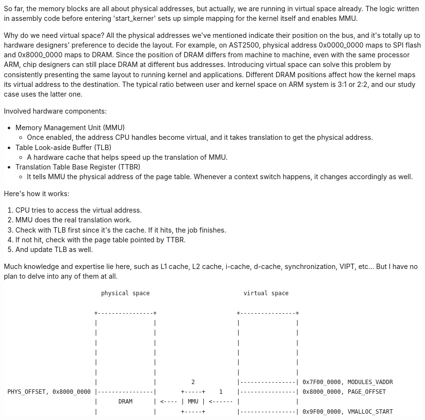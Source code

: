 So far, the memory blocks are all about physical addresses, but actually, we are running in virtual space already.
The logic written in assembly code before entering 'start_kerner' sets up simple mapping for the kernel itself and enables MMU.

Why do we need virtual space?
All the physical addresses we've mentioned indicate their position on the bus, and it's totally up to hardware designers' preference to decide the layout.
For example, on AST2500, physical address 0x0000_0000 maps to SPI flash and 0x8000_0000 maps to DRAM.
Since the position of DRAM differs from machine to machine, even with the same processor ARM, chip designers can still place DRAM at different bus addresses.
Introducing virtual space can solve this problem by consistently presenting the same layout to running kernel and applications.
Different DRAM positions affect how the kernel maps its virtual address to the destination.
The typical ratio between user and kernel space on ARM system is 3:1 or 2:2, and our study case uses the latter one.

Involved hardware components:
- Memory Management Unit (MMU)
   - Once enabled, the address CPU handles become virtual, and it takes translation to get the physical address.
- Table Look-aside Buffer (TLB)
   - A hardware cache that helps speed up the translation of MMU.
- Translation Table Base Register (TTBR)
   - It tells MMU the physical address of the page table. Whenever a context switch happens, it changes accordingly as well.

Here's how it works:
1. CPU tries to access the virtual address.
2. MMU does the real translation work.
3. Check with TLB first since it's the cache. If it hits, the job finishes.
4. If not hit, check with the page table pointed by TTBR.
5. And update TLB as well.

Much knowledge and expertise lie here, such as L1 cache, L2 cache, i-cache, d-cache, synchronization, VIPT, etc...
But I have no plan to delve into any of them at all.

```
                            physical space                           virtual space                              
                                                                                                                
                          +----------------+                       +----------------+                           
                          |                |                       |                |                           
                          |                |                       |                |                           
                          |                |                       |                |                           
                          |                |                       |                |                           
                          |                |                       |                |                           
                          |                |                       |                |                           
                          |                |          2            |----------------| 0x7F00_0000, MODULES_VADDR
 PHYS_OFFSET, 0x8000_0000 |----------------|       +-----+    1    |----------------| 0x8000_0000, PAGE_OFFSET  
                          |      DRAM      | <---- | MMU | <------ |                |                           
                          |                |       +-----+         |----------------| 0x9F00_0000, VMALLOC_START
```